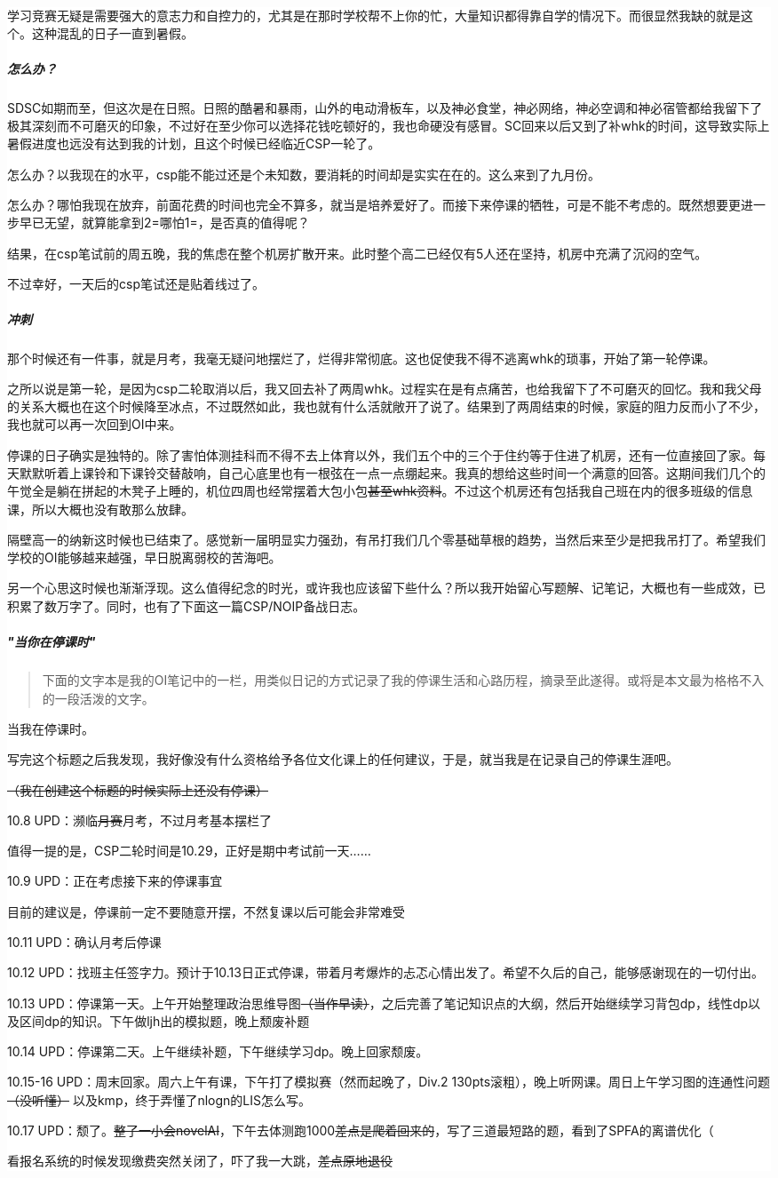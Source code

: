 学习竞赛无疑是需要强大的意志力和自控力的，尤其是在那时学校帮不上你的忙，大量知识都得靠自学的情况下。而很显然我缺的就是这个。这种混乱的日子一直到暑假。

##### 怎么办？

SDSC如期而至，但这次是在日照。日照的酷暑和暴雨，山外的电动滑板车，以及神必食堂，神必网络，神必空调和神必宿管都给我留下了极其深刻而不可磨灭的印象，不过好在至少你可以选择花钱吃顿好的，我也命硬没有感冒。SC回来以后又到了补whk的时间，这导致实际上暑假进度也远没有达到我的计划，且这个时候已经临近CSP一轮了。

怎么办？以我现在的水平，csp能不能过还是个未知数，要消耗的时间却是实实在在的。这么来到了九月份。

怎么办？哪怕我现在放弃，前面花费的时间也完全不算多，就当是培养爱好了。而接下来停课的牺牲，可是不能不考虑的。既然想要更进一步早已无望，就算能拿到2=哪怕1=，是否真的值得呢？

结果，在csp笔试前的周五晚，我的焦虑在整个机房扩散开来。此时整个高二已经仅有5人还在坚持，机房中充满了沉闷的空气。

不过幸好，一天后的csp笔试还是贴着线过了。

##### 冲刺

那个时候还有一件事，就是月考，我毫无疑问地摆烂了，烂得非常彻底。这也促使我不得不逃离whk的琐事，开始了第一轮停课。

之所以说是第一轮，是因为csp二轮取消以后，我又回去补了两周whk。过程实在是有点痛苦，也给我留下了不可磨灭的回忆。我和我父母的关系大概也在这个时候降至冰点，不过既然如此，我也就有什么活就敞开了说了。结果到了两周结束的时候，家庭的阻力反而小了不少，我也就可以再一次回到OI中来。

停课的日子确实是独特的。除了害怕体测挂科而不得不去上体育以外，我们五个中的三个于住约等于住进了机房，还有一位直接回了家。每天默默听着上课铃和下课铃交替敲响，自己心底里也有一根弦在一点一点绷起来。我真的想给这些时间一个满意的回答。这期间我们几个的午觉全是躺在拼起的木凳子上睡的，机位四周也经常摆着大包小包~~甚至whk资料~~。不过这个机房还有包括我自己班在内的很多班级的信息课，所以大概也没有敢那么放肆。

隔壁高一的纳新这时候也已结束了。感觉新一届明显实力强劲，有吊打我们几个零基础草根的趋势，当然后来至少是把我吊打了。希望我们学校的OI能够越来越强，早日脱离弱校的苦海吧。

另一个心思这时候也渐渐浮现。这么值得纪念的时光，或许我也应该留下些什么？所以我开始留心写题解、记笔记，大概也有一些成效，已积累了数万字了。同时，也有了下面这一篇CSP/NOIP备战日志。


##### "当你在停课时"
>下面的文字本是我的OI笔记中的一栏，用类似日记的方式记录了我的停课生活和心路历程，摘录至此遂得。或将是本文最为格格不入的一段活泼的文字。

当我在停课时。

写完这个标题之后我发现，我好像没有什么资格给予各位文化课上的任何建议，于是，就当我是在记录自己的停课生涯吧。

~~（我在创建这个标题的时候实际上还没有停课）~~

10.8 UPD：濒临~~月赛~~月考，不过月考基本摆栏了

值得一提的是，CSP二轮时间是10.29，正好是期中考试前一天……

10.9 UPD：正在考虑接下来的停课事宜

目前的建议是，停课前一定不要随意开摆，不然复课以后可能会非常难受

10.11 UPD：确认月考后停课

10.12 UPD：找班主任签字力。预计于10.13日正式停课，带着月考爆炸的忐忑心情出发了。希望不久后的自己，能够感谢现在的一切付出。

10.13 UPD：停课第一天。上午开始整理政治思维导图~~（当作早读）~~，之后完善了笔记知识点的大纲，然后开始继续学习背包dp，线性dp以及区间dp的知识。下午做ljh出的模拟题，晚上颓废补题

10.14 UPD：停课第二天。上午继续补题，下午继续学习dp。晚上回家颓废。

10.15-16 UPD：周末回家。周六上午有课，下午打了模拟赛（然而起晚了，Div.2 130pts滚粗），晚上听网课。周日上午学习图的连通性问题 ~~（没听懂）~~ 以及kmp，终于弄懂了nlogn的LIS怎么写。

10.17 UPD：颓了。~~整了一小会novelAI~~，下午去体测跑1000~~差点是爬着回来的~~，写了三道最短路的题，看到了SPFA的离谱优化（

看报名系统的时候发现缴费突然关闭了，吓了我一大跳，~~差点原地退役~~
